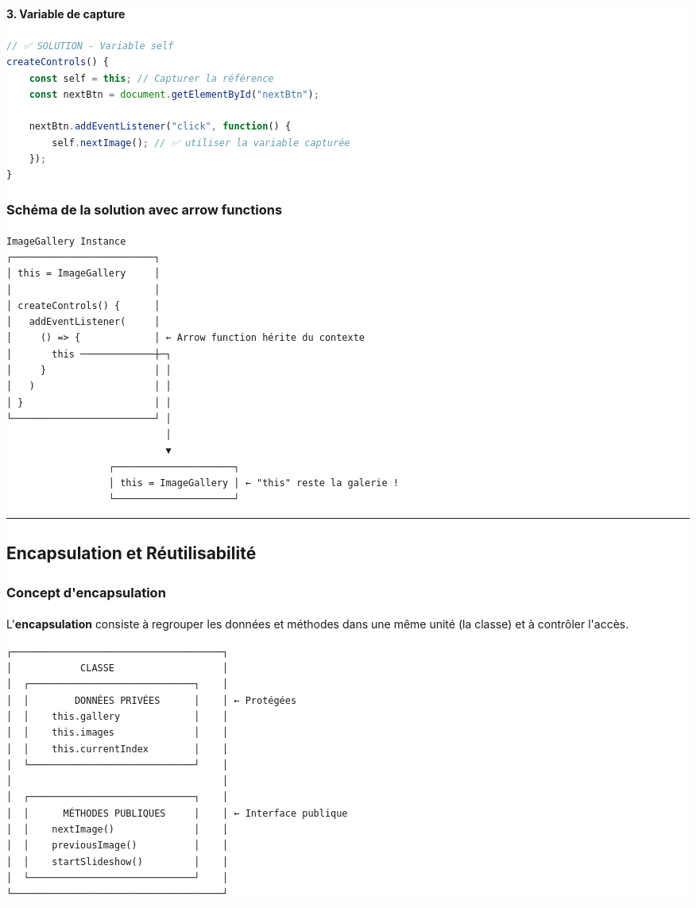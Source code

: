 #### 3. Variable de capture

```javascript
// ✅ SOLUTION - Variable self
createControls() {
    const self = this; // Capturer la référence
    const nextBtn = document.getElementById("nextBtn");
    
    nextBtn.addEventListener("click", function() {
        self.nextImage(); // ✅ utiliser la variable capturée
    });
}
```

### Schéma de la solution avec arrow functions

```
ImageGallery Instance
┌─────────────────────────┐
│ this = ImageGallery     │
│                         │
│ createControls() {      │
│   addEventListener(     │
│     () => {             │ ← Arrow function hérite du contexte
│       this ─────────────┼─┐
│     }                   │ │
│   )                     │ │
│ }                       │ │
└─────────────────────────┘ │
                            │
                            ▼
                  ┌─────────────────────┐
                  │ this = ImageGallery │ ← "this" reste la galerie !
                  └─────────────────────┘
```

---

## Encapsulation et Réutilisabilité

### Concept d'encapsulation

L'**encapsulation** consiste à regrouper les données et méthodes dans une même unité (la classe) et à contrôler l'accès.

```
┌─────────────────────────────────────┐
│            CLASSE                   │
│  ┌─────────────────────────────┐    │
│  │        DONNÉES PRIVÉES      │    │ ← Protégées
│  │    this.gallery             │    │
│  │    this.images              │    │
│  │    this.currentIndex        │    │
│  └─────────────────────────────┘    │
│                                     │
│  ┌─────────────────────────────┐    │
│  │      MÉTHODES PUBLIQUES     │    │ ← Interface publique
│  │    nextImage()              │    │
│  │    previousImage()          │    │
│  │    startSlideshow()         │    │
│  └─────────────────────────────┘    │
└─────────────────────────────────────┘
```
